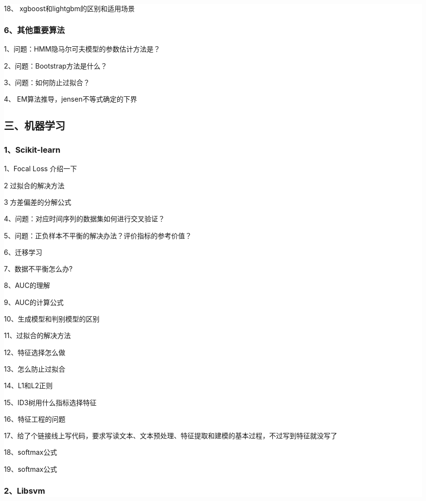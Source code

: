   18、 xgboost和lightgbm的区别和适用场景




###   6、其他重要算法

  1、问题：HMM隐马尔可夫模型的参数估计方法是？

  2、问题：Bootstrap方法是什么？

  3、问题：如何防止过拟合？

  4、 EM算法推导，jensen不等式确定的下界




##   三、机器学习

###   1、Scikit-learn

  1、Focal Loss 介绍一下

  2  过拟合的解决方法

  3 方差偏差的分解公式

  4、问题：对应时间序列的数据集如何进行交叉验证？

  5、问题：正负样本不平衡的解决办法？评价指标的参考价值？

  6、迁移学习

  7、数据不平衡怎么办?

  8、AUC的理解

  9、AUC的计算公式

  10、生成模型和判别模型的区别

  11、过拟合的解决方法

  12、特征选择怎么做

  13、怎么防止过拟合

  14、L1和L2正则

  15、ID3树用什么指标选择特征

  16、特征工程的问题

  17、给了个链接线上写代码，要求写读文本、文本预处理、特征提取和建模的基本过程，不过写到特征就没写了

  18、softmax公式

  19、softmax公式




###   2、Libsvm
